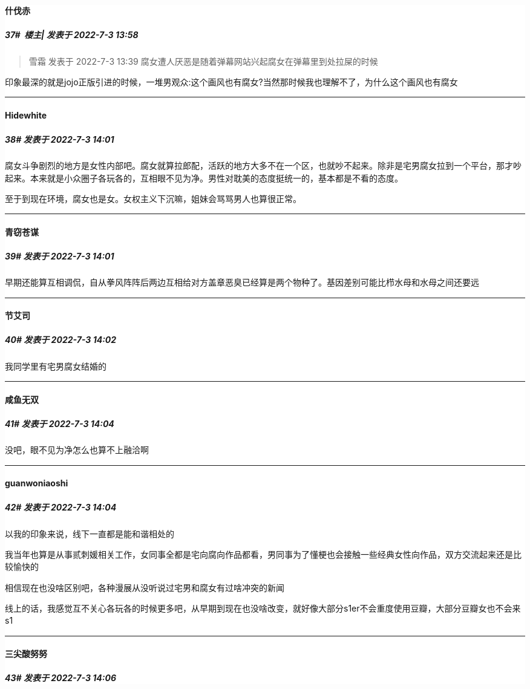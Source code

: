 ####  什伐赤  
##### 37#         楼主| 发表于 2022-7-3 13:58

<blockquote>雪霜 发表于 2022-7-3 13:39
腐女遭人厌恶是随着弹幕网站兴起腐女在弹幕里到处拉屎的时候</blockquote>
印象最深的就是jojo正版引进的时候，一堆男观众:这个画风也有腐女?当然那时候我也理解不了，为什么这个画风也有腐女

*****

####  Hidewhite  
##### 38#       发表于 2022-7-3 14:01

腐女斗争剧烈的地方是女性内部吧。腐女就算拉郎配，活跃的地方大多不在一个区，也就吵不起来。除非是宅男腐女拉到一个平台，那才吵起来。本来就是小众圈子各玩各的，互相眼不见为净。男性对耽美的态度挺统一的，基本都是不看的态度。

至于到现在环境，腐女也是女。女权主义下沉嘛，姐妹会骂骂男人也算很正常。

*****

####  青窃苍谋  
##### 39#       发表于 2022-7-3 14:01

早期还能算互相调侃，自从拳风阵阵后两边互相给对方盖章恶臭已经算是两个物种了。基因差别可能比栉水母和水母之间还要远

*****

####  节艾司  
##### 40#       发表于 2022-7-3 14:02

我同学里有宅男腐女结婚的

*****

####  咸鱼无双  
##### 41#       发表于 2022-7-3 14:04

没吧，眼不见为净怎么也算不上融洽啊

*****

####  guanwoniaoshi  
##### 42#       发表于 2022-7-3 14:04

以我的印象来说，线下一直都是能和谐相处的

我当年也算是从事贰刺媛相关工作，女同事全都是宅向腐向作品都看，男同事为了懂梗也会接触一些经典女性向作品，双方交流起来还是比较愉快的

相信现在也没啥区别吧，各种漫展从没听说过宅男和腐女有过啥冲突的新闻

线上的话，我感觉互不关心各玩各的时候更多吧，从早期到现在也没啥改变，就好像大部分s1er不会重度使用豆瓣，大部分豆瓣女也不会来s1

*****

####  三尖酸努努  
##### 43#       发表于 2022-7-3 14:06
